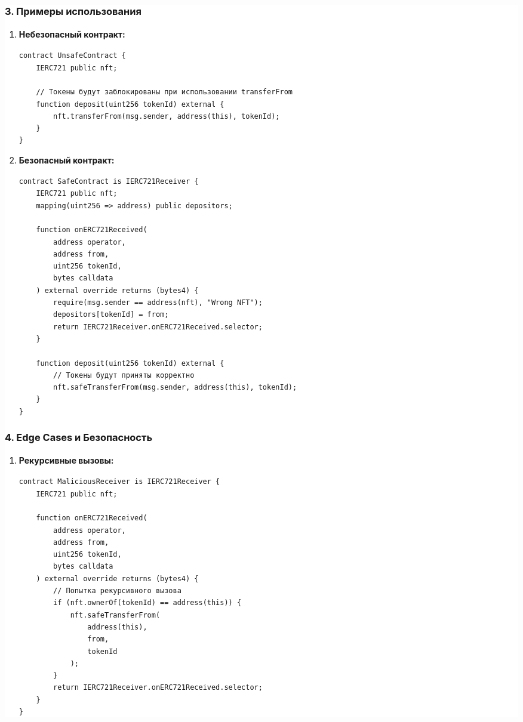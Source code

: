 ### **3. Примеры использования**

1. **Небезопасный контракт:**
   ```solidity
   contract UnsafeContract {
       IERC721 public nft;
       
       // Токены будут заблокированы при использовании transferFrom
       function deposit(uint256 tokenId) external {
           nft.transferFrom(msg.sender, address(this), tokenId);
       }
   }
   ```

2. **Безопасный контракт:**
   ```solidity
   contract SafeContract is IERC721Receiver {
       IERC721 public nft;
       mapping(uint256 => address) public depositors;
       
       function onERC721Received(
           address operator,
           address from,
           uint256 tokenId,
           bytes calldata
       ) external override returns (bytes4) {
           require(msg.sender == address(nft), "Wrong NFT");
           depositors[tokenId] = from;
           return IERC721Receiver.onERC721Received.selector;
       }
       
       function deposit(uint256 tokenId) external {
           // Токены будут приняты корректно
           nft.safeTransferFrom(msg.sender, address(this), tokenId);
       }
   }
   ```

### **4. Edge Cases и Безопасность**

1. **Рекурсивные вызовы:**
   ```solidity
   contract MaliciousReceiver is IERC721Receiver {
       IERC721 public nft;
       
       function onERC721Received(
           address operator,
           address from,
           uint256 tokenId,
           bytes calldata
       ) external override returns (bytes4) {
           // Попытка рекурсивного вызова
           if (nft.ownerOf(tokenId) == address(this)) {
               nft.safeTransferFrom(
                   address(this),
                   from,
                   tokenId
               );
           }
           return IERC721Receiver.onERC721Received.selector;
       }
   }
   ```
